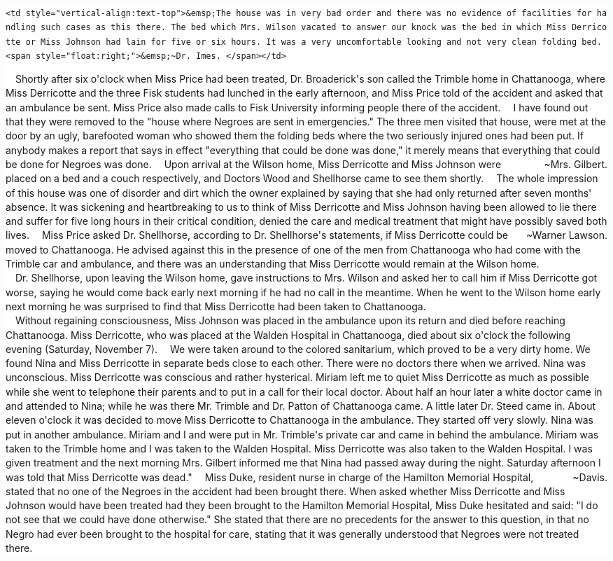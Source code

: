     <td style="vertical-align:text-top">&emsp;The house was in very bad order and there was no evidence of facilities for handling such cases as this there. The bed which Mrs. Wilson vacated to answer our knock was the bed in which Miss Derricotte or Miss Johnson had lain for five or six hours. It was a very uncomfortable looking and not very clean folding bed. <span style="float:right;">&emsp;~Dr. Imes. </span></td>
  </tr>
  <tr>
    <td style="vertical-align:text-top">&emsp;Shortly after six o'clock when Miss Price had been treated, Dr. Broaderick's son called the Trimble home in Chattanooga, where Miss Derricotte and the three Fisk students had lunched in the early afternoon, and Miss Price told of the accident and asked that an ambulance be sent. Miss Price also made calls to Fisk University informing people there of the accident. </td>
    <td style="vertical-align:text-top">&emsp;I have found out that they were removed to the "house where Negroes are sent in emergencies." The three men visited that house, were met at the door by an ugly, barefooted woman who showed them the folding beds where the two seriously injured ones had been put. If anybody makes a report that says in effect "everything that could be done was done," it merely means that everything that could be done for Negroes was done. <span style="float:right;">&emsp;~Mrs. Gilbert. </span> </td>
  </tr>
  <tr>
    <td style="vertical-align:text-top">&emsp;Upon arrival at the Wilson home, Miss Derricotte and Miss Johnson were placed on a bed and a couch respectively, and Doctors Wood and Shellhorse came to see them shortly.</td>
    <td style="vertical-align:text-top">&emsp;The whole impression of this house was one of disorder and dirt which the owner explained by saying that she had only returned after seven months' absence. It was sickening and heartbreaking to us to think of Miss Derricotte and Miss Johnson having been allowed to lie there and suffer for five long hours in their critical condition, denied the care and medical treatment that might have possibly saved both lives.<span style="float:right;">&emsp;~Warner Lawson. </span></td>
  </tr>
  <tr>
    <td style="vertical-align:text-top">&emsp;Miss Price asked Dr. Shellhorse, according to Dr. Shellhorse's statements, if Miss Derricotte could be moved to Chattanooga. He advised against this in the presence of one of the men from Chattanooga who had come with the Trimble car and ambulance, and there was an understanding that Miss Derricotte would remain at the Wilson home. <br>&emsp;Dr. Shellhorse, upon leaving the Wilson home, gave instructions to Mrs. Wilson and asked her to call him if Miss Derricotte got worse, saying he would come back early next morning if he had no call in the meantime. When he went to the Wilson home early next morning he was surprised to find that Miss Derricotte had been taken to Chattanooga. <br>&emsp;Without regaining consciousness, Miss Johnson was placed in the ambulance upon its return and died before reaching Chattanooga. Miss Derricotte, who was placed at the Walden Hospital in Chattanooga, died about six o'clock the following evening (Saturday, November 7).</td>
    <td style="vertical-align:text-top">&emsp;We were taken around to the colored sanitarium, which proved to be a very dirty home. We found Nina and Miss Derricotte in separate beds close to each other. There were no doctors there when we arrived. Nina was unconscious. Miss Derricotte was conscious and rather hysterical. Miriam left me to quiet Miss Derricotte as much as possible while she went to telephone their parents and to put in a call for their local doctor. About half an hour later a white doctor came in and attended to Nina; while he was there Mr. Trimble and Dr. Patton of Chattanooga came. A little later Dr. Steed came in. About eleven o'clock it was decided to move Miss Derricotte to Chattanooga in the ambulance. They started off very slowly. Nina was put in another ambulance. Miriam and I and were put in Mr. Trimble's private car and came in behind the ambulance. Miriam was taken to the Trimble home and I was taken to the Walden Hospital. Miss Derricotte was also taken to the Walden Hospital. I was given treatment and the next morning Mrs. Gilbert informed me that Nina had passed away during the night. Saturday afternoon I was told that Miss Derricotte was dead."<span style="float:right;">&emsp;~Davis. </span> </td>
  </tr>
  <tr>
    <td style="vertical-align:text-top">&emsp;Miss Duke, resident nurse in charge of the Hamilton Memorial Hospital, stated that no one of the Negroes in the accident had been brought there. When asked whether Miss Derricotte and Miss Johnson would have been treated had they been brought to the Hamilton Memorial Hospital, Miss Duke hesitated and said: "I do not see that we could have done otherwise." She stated that there are no precedents for the answer to this question, in that no Negro had ever been brought to the hospital for care, stating that it was generally understood that Negroes were not treated there.</td>